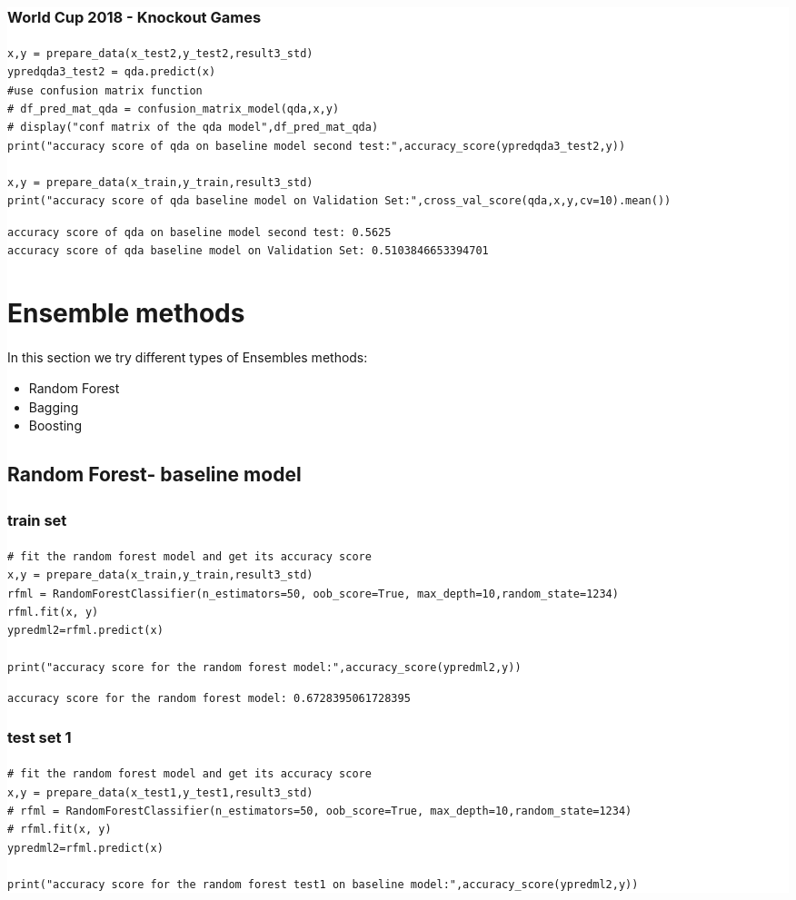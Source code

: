 
### World Cup 2018 - Knockout Games



```
x,y = prepare_data(x_test2,y_test2,result3_std)
ypredqda3_test2 = qda.predict(x)
#use confusion matrix function
# df_pred_mat_qda = confusion_matrix_model(qda,x,y)
# display("conf matrix of the qda model",df_pred_mat_qda)  
print("accuracy score of qda on baseline model second test:",accuracy_score(ypredqda3_test2,y))  

x,y = prepare_data(x_train,y_train,result3_std)
print("accuracy score of qda baseline model on Validation Set:",cross_val_score(qda,x,y,cv=10).mean())
```


    accuracy score of qda on baseline model second test: 0.5625
    accuracy score of qda baseline model on Validation Set: 0.5103846653394701


# Ensemble methods

In this section we try different types of Ensembles methods:
- Random Forest
- Bagging
- Boosting

## Random Forest- baseline model

### train set



```
# fit the random forest model and get its accuracy score
x,y = prepare_data(x_train,y_train,result3_std)
rfml = RandomForestClassifier(n_estimators=50, oob_score=True, max_depth=10,random_state=1234)
rfml.fit(x, y)
ypredml2=rfml.predict(x)

print("accuracy score for the random forest model:",accuracy_score(ypredml2,y))

```


    accuracy score for the random forest model: 0.6728395061728395


### test set 1



```
# fit the random forest model and get its accuracy score
x,y = prepare_data(x_test1,y_test1,result3_std)
# rfml = RandomForestClassifier(n_estimators=50, oob_score=True, max_depth=10,random_state=1234)
# rfml.fit(x, y)
ypredml2=rfml.predict(x)

print("accuracy score for the random forest test1 on baseline model:",accuracy_score(ypredml2,y))

```
